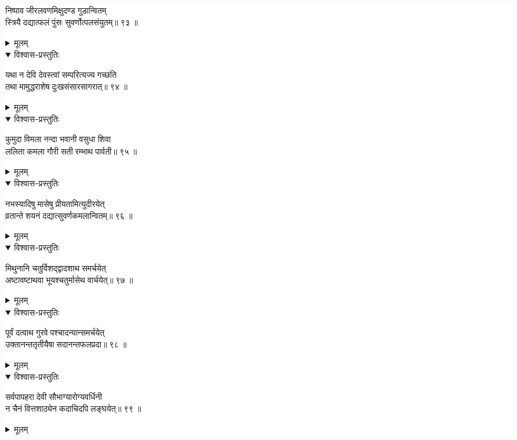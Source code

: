 निष्पाव जीरलवणमिक्षुदण्ड गुडान्वितम्  
स्त्रियै दद्यात्फलं पुंसः सुवर्णोत्पलसंयुतम्॥ ९३ ॥
</details>

<details><summary>मूलम्</summary></details>



<details open><summary>विश्वास-प्रस्तुतिः</summary>

यथा न देवि देवस्त्वां सम्परित्यज्य गच्छति  
तथा मामुद्धराशेष दुःखसंसारसागरात्॥ ९४ ॥
</details>

<details><summary>मूलम्</summary></details>



<details open><summary>विश्वास-प्रस्तुतिः</summary>

कुमुदा विमला नन्दा भवानी वसुधा शिवा  
ललिता कमला गौरी सती रम्भाथ पार्वती॥ ९५ ॥
</details>

<details><summary>मूलम्</summary></details>



<details open><summary>विश्वास-प्रस्तुतिः</summary>

नभस्यादिषु मासेषु प्रीयतामित्युदीरयेत्  
व्रतान्ते शयनं दद्यात्सुवर्णकमलान्वितम्॥ ९६ ॥
</details>

<details><summary>मूलम्</summary></details>



<details open><summary>विश्वास-प्रस्तुतिः</summary>

मिथुनानि चतुर्विशद्द्वादशाथ समर्चयेत्  
अष्टावष्टाथवा भूयश्चतुर्मासेथ वार्चयेत्॥ ९७ ॥
</details>

<details><summary>मूलम्</summary></details>



<details open><summary>विश्वास-प्रस्तुतिः</summary>

पूर्वं दत्वाथ गुरवे पश्चादन्यान्समर्चयेत्  
उक्तानन्ततृतीयैषा सदानन्तफलप्रदा॥ ९८ ॥
</details>

<details><summary>मूलम्</summary></details>



<details open><summary>विश्वास-प्रस्तुतिः</summary>

सर्वपापहरा देवी सौभाग्यारोग्यवर्धिनी  
न चैनं वित्तशाठ्येन कदाचिदपि लङ्घयेत्॥ ९९ ॥
</details>

<details><summary>मूलम्</summary></details>
